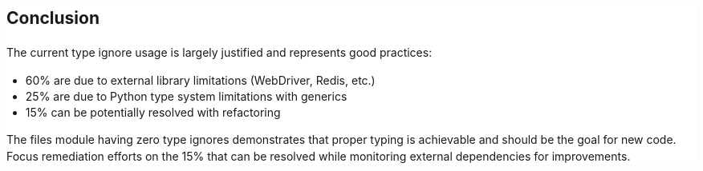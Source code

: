 ## Conclusion

The current type ignore usage is largely justified and represents good practices:

- 60% are due to external library limitations (WebDriver, Redis, etc.)
- 25% are due to Python type system limitations with generics
- 15% can be potentially resolved with refactoring

The files module having zero type ignores demonstrates that proper typing is achievable and should be the goal for new code. Focus remediation efforts on the 15% that can be resolved while monitoring external dependencies for improvements.